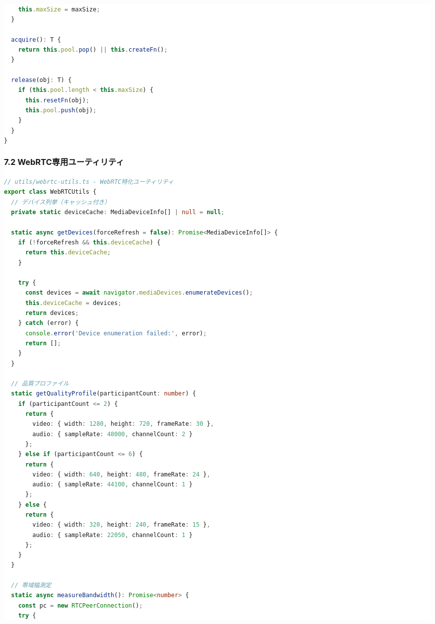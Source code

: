 ```typescript
    this.maxSize = maxSize;
  }
  
  acquire(): T {
    return this.pool.pop() || this.createFn();
  }
  
  release(obj: T) {
    if (this.pool.length < this.maxSize) {
      this.resetFn(obj);
      this.pool.push(obj);
    }
  }
}
```

### 7.2 **WebRTC専用ユーティリティ**

```typescript
// utils/webrtc-utils.ts - WebRTC特化ユーティリティ
export class WebRTCUtils {
  // デバイス列挙（キャッシュ付き）
  private static deviceCache: MediaDeviceInfo[] | null = null;
  
  static async getDevices(forceRefresh = false): Promise<MediaDeviceInfo[]> {
    if (!forceRefresh && this.deviceCache) {
      return this.deviceCache;
    }
    
    try {
      const devices = await navigator.mediaDevices.enumerateDevices();
      this.deviceCache = devices;
      return devices;
    } catch (error) {
      console.error('Device enumeration failed:', error);
      return [];
    }
  }
  
  // 品質プロファイル
  static getQualityProfile(participantCount: number) {
    if (participantCount <= 2) {
      return {
        video: { width: 1280, height: 720, frameRate: 30 },
        audio: { sampleRate: 48000, channelCount: 2 }
      };
    } else if (participantCount <= 6) {
      return {
        video: { width: 640, height: 480, frameRate: 24 },
        audio: { sampleRate: 44100, channelCount: 1 }
      };
    } else {
      return {
        video: { width: 320, height: 240, frameRate: 15 },
        audio: { sampleRate: 22050, channelCount: 1 }
      };
    }
  }
  
  // 帯域幅測定
  static async measureBandwidth(): Promise<number> {
    const pc = new RTCPeerConnection();
    try {
```